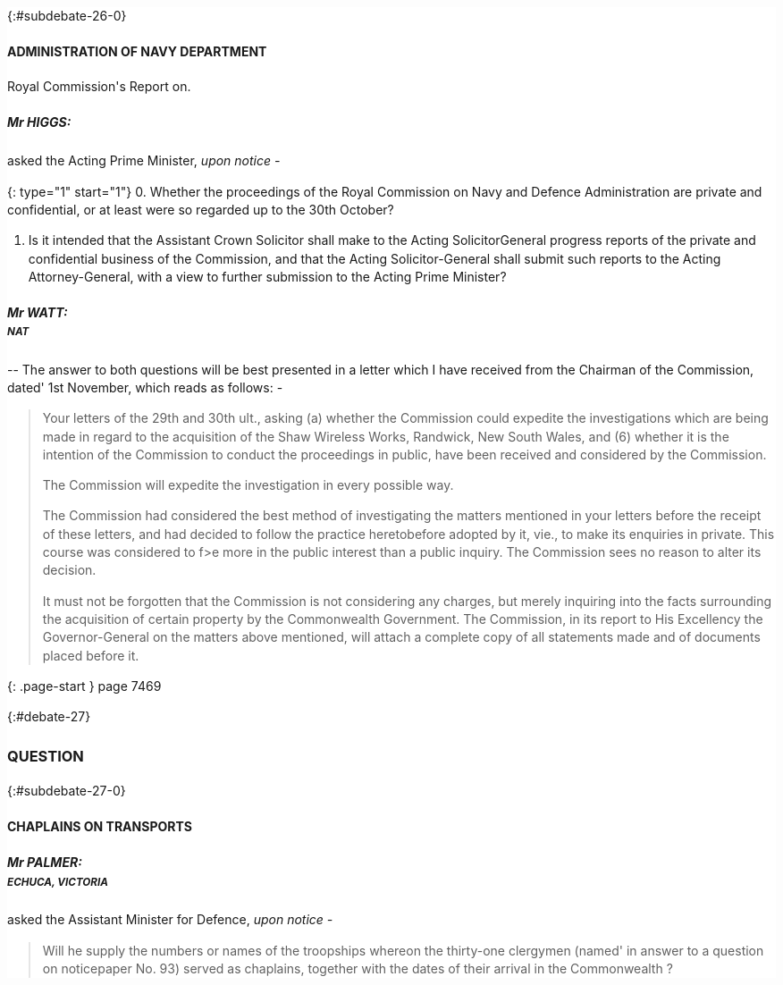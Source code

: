 {:#subdebate-26-0}
#### ADMINISTRATION OF NAVY DEPARTMENT

Royal Commission's Report on. 

##### Mr HIGGS:

asked the Acting Prime Minister,  *upon notice -* 

{: type="1" start="1"}
0. Whether the proceedings of the Royal Commission on Navy and Defence Administration are private and confidential, or at least were so regarded up to the 30th October? 
1. Is it intended that the Assistant Crown Solicitor shall make to the Acting SolicitorGeneral progress reports of the private and confidential business of the Commission, and that the Acting Solicitor-General shall submit such reports to the Acting Attorney-General, with a view to further submission to the Acting Prime Minister? 

##### Mr WATT:<br><small class="text-muted">NAT</small>

-- The answer to both questions will be best presented in a letter which I have received from the  Chairman  of the Commission, dated' 1st November, which reads as follows: - 

  >Your letters of the 29th and 30th ult., asking (a) whether the Commission could expedite the investigations which are being made in regard to the acquisition of the Shaw Wireless Works, Randwick, New South Wales, and (6) whether it is the intention of the Commission to conduct the proceedings in public, have been received and considered by the Commission. 
  >
  >The Commission will expedite the investigation in every possible way. 
  >
  >The Commission had considered the best method of investigating the matters mentioned in your letters before the receipt of these letters, and had decided to follow the practice  heretobefore  adopted by it, vie., to make its enquiries in private. This course was considered to f&gt;e more in the public interest than a public inquiry. The Commission sees no reason to alter its decision. 
  >
  >It must not be forgotten that the Commission is not considering any charges, but merely inquiring into the facts surrounding the acquisition of certain property by the Commonwealth Government. The Commission, in its report to His Excellency the Governor-General on the matters above mentioned, will attach a complete copy of all statements made and of documents placed before it. 

{: .page-start }
page 7469

{:#debate-27}
### QUESTION

{:#subdebate-27-0}
#### CHAPLAINS ON TRANSPORTS

##### Mr PALMER:<br><small class="text-muted">ECHUCA, VICTORIA</small>

asked the Assistant Minister for Defence,  *upon notice -* 

  >Will he supply the numbers or names of the troopships whereon the thirty-one clergymen (named' in answer to a question on noticepaper No. 93) served as chaplains, together with the dates of their arrival in the Commonwealth ? 
